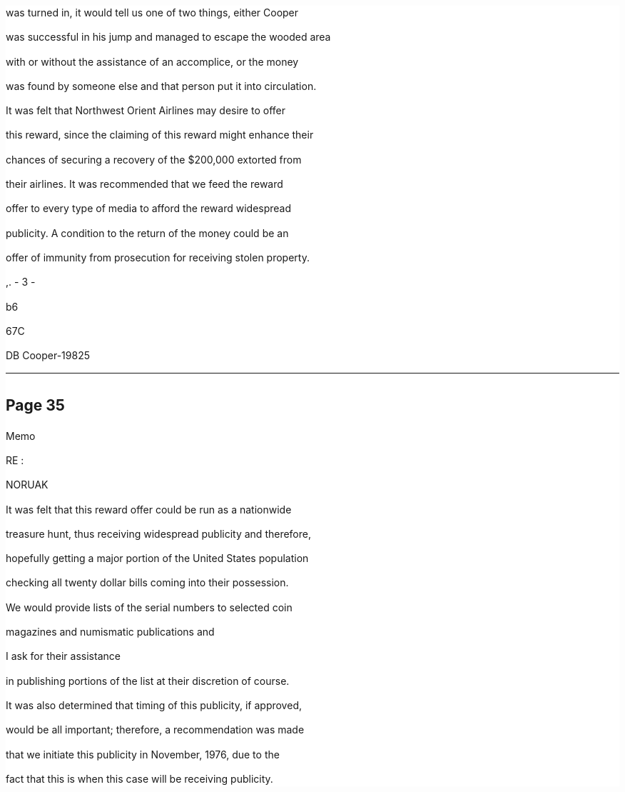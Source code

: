 was turned in, it would tell us one of two things, either Cooper

was successful in his jump and managed to escape the wooded area

with or without the assistance of an accomplice, or the money

was found by someone else and that person put it into circulation.

It was felt that Northwest Orient Airlines may desire to offer

this reward, since the claiming of this reward might enhance their

chances of securing a recovery of the $200,000 extorted from

their airlines. It was recommended that we feed the reward

offer to every type of media to afford the reward widespread

publicity. A condition to the return of the money could be an

offer of immunity from prosecution for receiving stolen property.

,. - 3 -

b6

67C

DB Cooper-19825

---

## Page 35

Memo

RE :

NORUAK

It was felt that this reward offer could be run as a nationwide

treasure hunt, thus receiving widespread publicity and therefore,

hopefully getting a major portion of the United States population

checking all twenty dollar bills coming into their possession.

We would provide lists of the serial numbers to selected coin

magazines and numismatic publications and

I ask for their assistance

in publishing portions of the list at their discretion of course.

It was also determined that timing of this publicity, if approved,

would be all important; therefore, a recommendation was made

that we initiate this publicity in November, 1976, due to the

fact that this is when this case will be receiving publicity.
